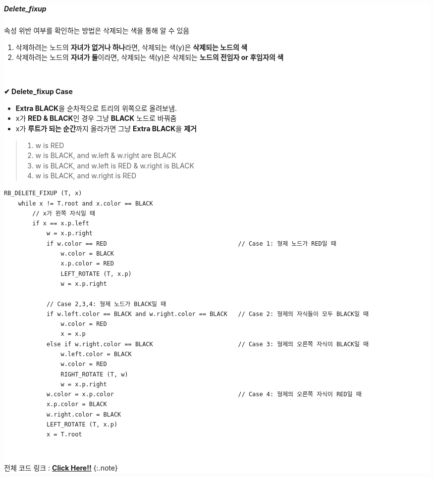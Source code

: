 ##### Delete_fixup
속성 위반 여부를 확인하는 방법은 삭제되는 색을 통해 알 수 있음
1. 삭제하려는 노드의 **자녀가 없거나 하나**라면, 삭제되는 색(y)은 **삭제되는 노드의 색**
2. 삭제하려는 노드의 **자녀가 둘**이라면, 삭제되는 색(y)은 삭제되는 **노드의 전임자 or 후임자의 색**

<br>

**✔ Delete_fixup Case**
- **Extra BLACK**을 순차적으로 트리의 위쪽으로 올려보냄.
- x가 **RED & BLACK**인 경우 그냥 **BLACK** 노드로 바꿔줌
- x가 **루트가 되는 순간**까지 올라가면 그냥 **Extra BLACK**을 **제거**

> 1. w is RED
> 2. w is BLACK, and w.left & w.right are BLACK
> 3. w is BLACK, and w.left is RED & w.right is BLACK
> 4. w is BLACK, and w.right is RED

```
RB_DELETE_FIXUP (T, x)
    while x != T.root and x.color == BLACK
        // x가 왼쪽 자식일 때
        if x == x.p.left
            w = x.p.right
            if w.color == RED                                     // Case 1: 형제 노드가 RED일 때
                w.color = BLACK
                x.p.color = RED
                LEFT_ROTATE (T, x.p)
                w = x.p.right
            
            // Case 2,3,4: 형제 노드가 BLACK일 때
            if w.left.color == BLACK and w.right.color == BLACK   // Case 2: 형제의 자식들이 모두 BLACK일 때
                w.color = RED
                x = x.p
            else if w.right.color == BLACK                        // Case 3: 형제의 오른쪽 자식이 BLACK일 때
                w.left.color = BLACK
                w.color = RED
                RIGHT_ROTATE (T, w)
                w = x.p.right
            w.color = x.p.color                                   // Case 4: 형제의 오른쪽 자식이 RED일 때
            x.p.color = BLACK
            w.right.color = BLACK
            LEFT_ROTATE (T, x.p)
            x = T.root
```

<br>

전체 코드 링크 : [**Click Here!!**](https://github.com/youjuice/RB_Tree)
{:.note}